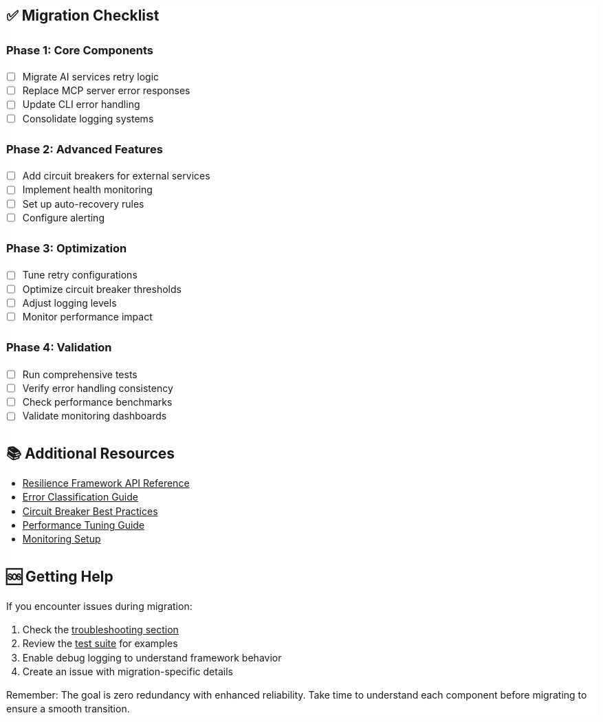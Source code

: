 ## ✅ Migration Checklist

### Phase 1: Core Components
- [ ] Migrate AI services retry logic
- [ ] Replace MCP server error responses
- [ ] Update CLI error handling
- [ ] Consolidate logging systems

### Phase 2: Advanced Features
- [ ] Add circuit breakers for external services
- [ ] Implement health monitoring
- [ ] Set up auto-recovery rules
- [ ] Configure alerting

### Phase 3: Optimization
- [ ] Tune retry configurations
- [ ] Optimize circuit breaker thresholds
- [ ] Adjust logging levels
- [ ] Monitor performance impact

### Phase 4: Validation
- [ ] Run comprehensive tests
- [ ] Verify error handling consistency
- [ ] Check performance benchmarks
- [ ] Validate monitoring dashboards

## 📚 Additional Resources

- [Resilience Framework API Reference](./README.md#api-reference)
- [Error Classification Guide](./docs/error-classification.md)
- [Circuit Breaker Best Practices](./docs/circuit-breakers.md)
- [Performance Tuning Guide](./docs/performance-tuning.md)
- [Monitoring Setup](./docs/monitoring-setup.md)

## 🆘 Getting Help

If you encounter issues during migration:

1. Check the [troubleshooting section](./README.md#troubleshooting)
2. Review the [test suite](./src/resilience/__tests__/) for examples
3. Enable debug logging to understand framework behavior
4. Create an issue with migration-specific details

Remember: The goal is zero redundancy with enhanced reliability. Take time to understand each component before migrating to ensure a smooth transition.

